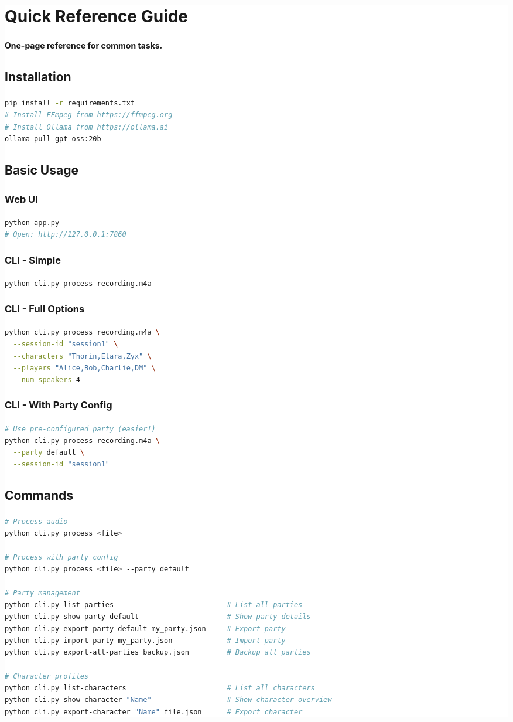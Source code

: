 # Quick Reference Guide

**One-page reference for common tasks.**

## Installation

```bash
pip install -r requirements.txt
# Install FFmpeg from https://ffmpeg.org
# Install Ollama from https://ollama.ai
ollama pull gpt-oss:20b
```

## Basic Usage

### Web UI
```bash
python app.py
# Open: http://127.0.0.1:7860
```

### CLI - Simple
```bash
python cli.py process recording.m4a
```

### CLI - Full Options
```bash
python cli.py process recording.m4a \
  --session-id "session1" \
  --characters "Thorin,Elara,Zyx" \
  --players "Alice,Bob,Charlie,DM" \
  --num-speakers 4
```

### CLI - With Party Config
```bash
# Use pre-configured party (easier!)
python cli.py process recording.m4a \
  --party default \
  --session-id "session1"
```

## Commands

```bash
# Process audio
python cli.py process <file>

# Process with party config
python cli.py process <file> --party default

# Party management
python cli.py list-parties                           # List all parties
python cli.py show-party default                     # Show party details
python cli.py export-party default my_party.json     # Export party
python cli.py import-party my_party.json             # Import party
python cli.py export-all-parties backup.json         # Backup all parties

# Character profiles
python cli.py list-characters                        # List all characters
python cli.py show-character "Name"                  # Show character overview
python cli.py export-character "Name" file.json      # Export character
```